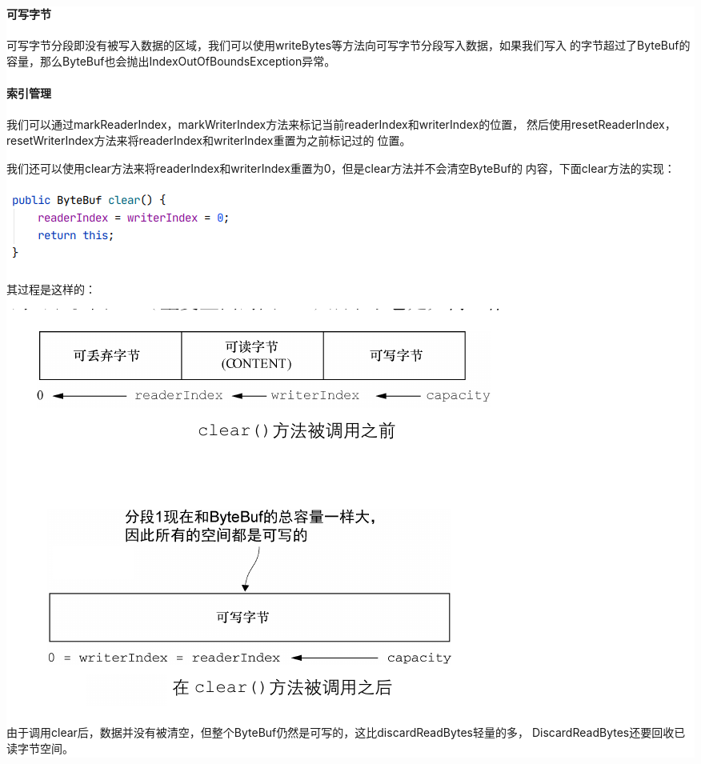 
#### 可写字节
可写字节分段即没有被写入数据的区域，我们可以使用writeBytes等方法向可写字节分段写入数据，如果我们写入
的字节超过了ByteBuf的容量，那么ByteBuf也会抛出IndexOutOfBoundsException异常。


#### 索引管理
我们可以通过markReaderIndex，markWriterIndex方法来标记当前readerIndex和writerIndex的位置，
然后使用resetReaderIndex，resetWriterIndex方法来将readerIndex和writerIndex重置为之前标记过的
位置。

我们还可以使用clear方法来将readerIndex和writerIndex重置为0，但是clear方法并不会清空ByteBuf的
内容，下面clear方法的实现：

![ByteBuf的clear方法](../img/netty/ByteBuf的clear方法.png)

其过程是这样的：

![ByteBuf的clear方法调用前](../img/netty/ByteBuf的clear方法调用前.png)

![ByteBuf的clear方法调用后](../img/netty/ByteBuf的clear方法调用后.png)

由于调用clear后，数据并没有被清空，但整个ByteBuf仍然是可写的，这比discardReadBytes轻量的多，
DiscardReadBytes还要回收已读字节空间。

